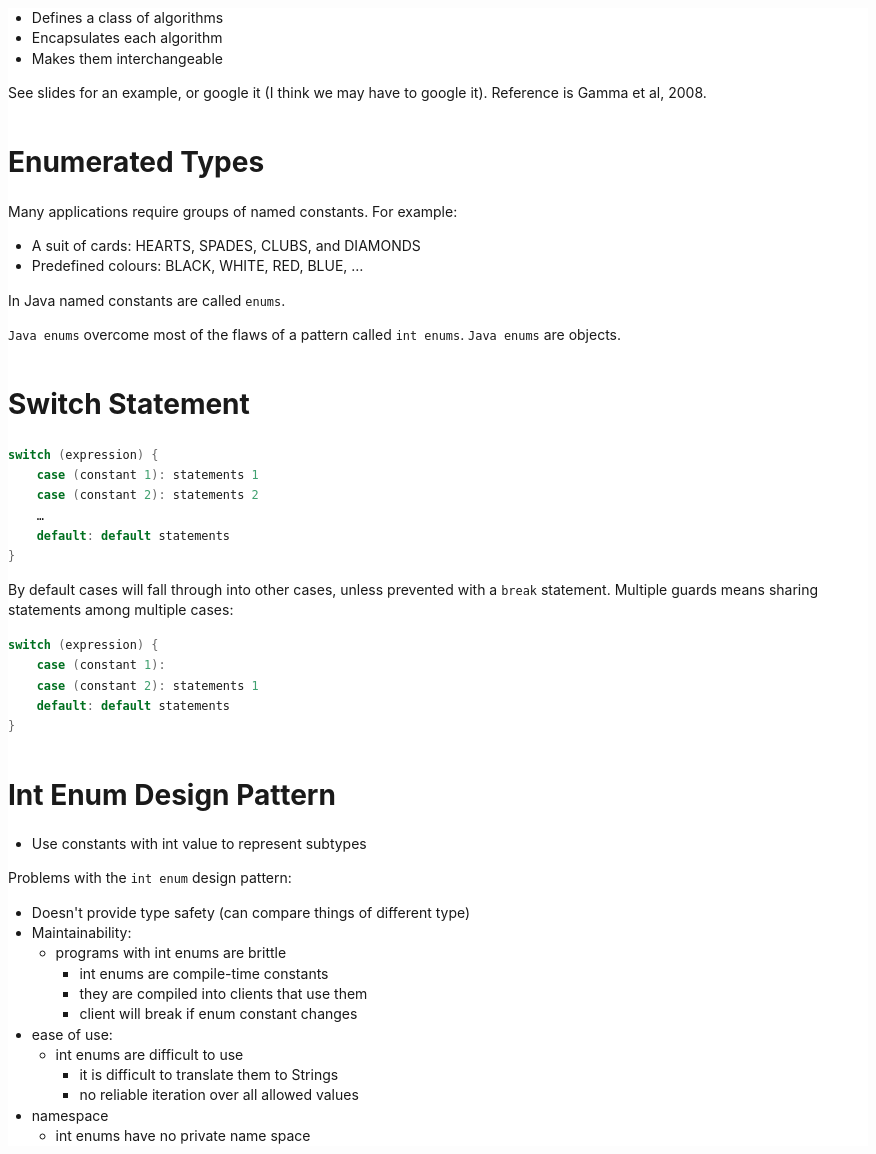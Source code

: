 * Defines a class of algorithms
* Encapsulates each algorithm
* Makes them interchangeable

See slides for an example, or google it (I think we may have to google it). Reference is Gamma et al, 2008.

# Enumerated Types

Many applications require groups of named constants. For example:

* A suit of cards: HEARTS, SPADES, CLUBS, and DIAMONDS
* Predefined colours: BLACK, WHITE, RED, BLUE, …

In Java named constants are called `enums`.

`Java enums` overcome most of the flaws of a pattern called `int enums`. `Java enums` are objects.

# Switch Statement

```java
switch (expression) {
    case (constant 1): statements 1
    case (constant 2): statements 2
    …
    default: default statements
}
```
By default cases will fall through into other cases, unless prevented with a `break` statement. Multiple guards means sharing statements among multiple cases:

```java
switch (expression) {
    case (constant 1):
    case (constant 2): statements 1
    default: default statements
}
```

# Int Enum Design Pattern

* Use constants with int value to represent subtypes

Problems with the `int enum` design pattern:

* Doesn't provide type safety (can compare things of different type)
* Maintainability:
    * programs with int enums are brittle
        * int enums are compile-time constants
        * they are compiled into clients that use them
        * client will break if enum constant changes
* ease of use:
    * int enums are difficult to use
        * it is difficult to translate them to Strings
        * no reliable iteration over all allowed values
* namespace
    * int enums have no private name space
